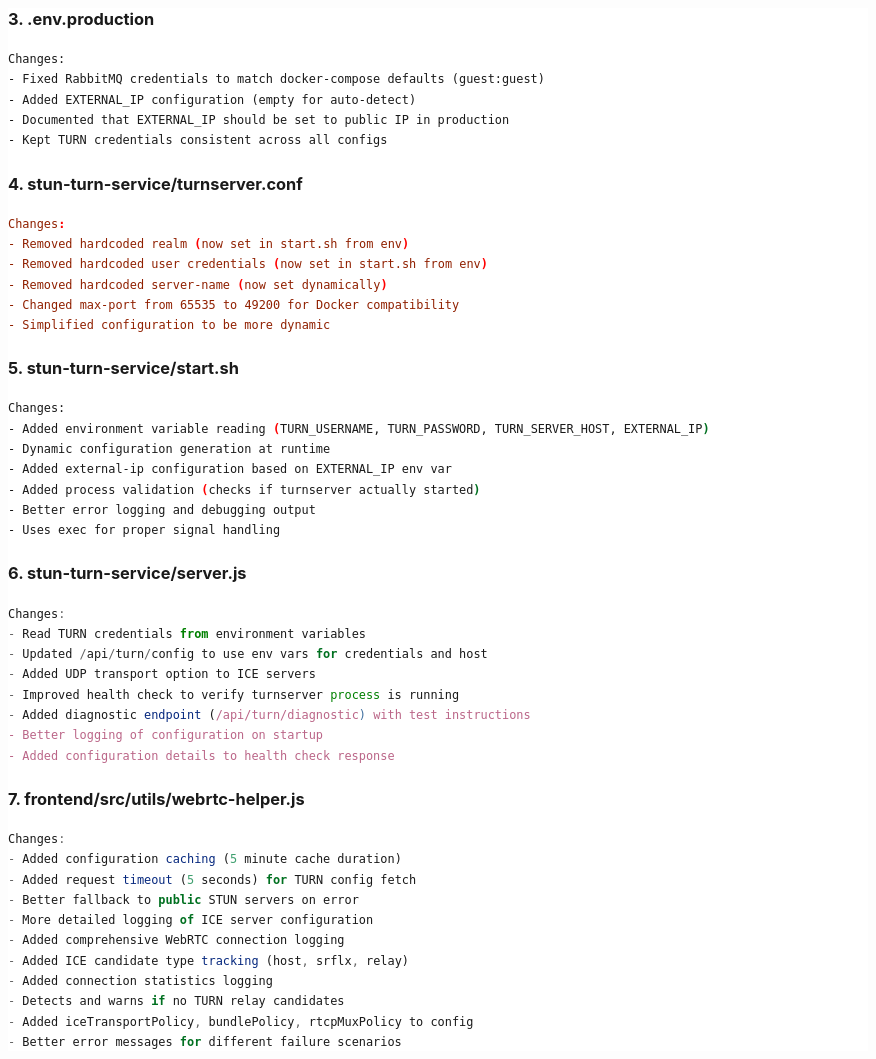### 3. **.env.production**
```env
Changes:
- Fixed RabbitMQ credentials to match docker-compose defaults (guest:guest)
- Added EXTERNAL_IP configuration (empty for auto-detect)
- Documented that EXTERNAL_IP should be set to public IP in production
- Kept TURN credentials consistent across all configs
```

### 4. **stun-turn-service/turnserver.conf**
```conf
Changes:
- Removed hardcoded realm (now set in start.sh from env)
- Removed hardcoded user credentials (now set in start.sh from env)
- Removed hardcoded server-name (now set dynamically)
- Changed max-port from 65535 to 49200 for Docker compatibility
- Simplified configuration to be more dynamic
```

### 5. **stun-turn-service/start.sh**
```bash
Changes:
- Added environment variable reading (TURN_USERNAME, TURN_PASSWORD, TURN_SERVER_HOST, EXTERNAL_IP)
- Dynamic configuration generation at runtime
- Added external-ip configuration based on EXTERNAL_IP env var
- Added process validation (checks if turnserver actually started)
- Better error logging and debugging output
- Uses exec for proper signal handling
```

### 6. **stun-turn-service/server.js**
```javascript
Changes:
- Read TURN credentials from environment variables
- Updated /api/turn/config to use env vars for credentials and host
- Added UDP transport option to ICE servers
- Improved health check to verify turnserver process is running
- Added diagnostic endpoint (/api/turn/diagnostic) with test instructions
- Better logging of configuration on startup
- Added configuration details to health check response
```

### 7. **frontend/src/utils/webrtc-helper.js**
```javascript
Changes:
- Added configuration caching (5 minute cache duration)
- Added request timeout (5 seconds) for TURN config fetch
- Better fallback to public STUN servers on error
- More detailed logging of ICE server configuration
- Added comprehensive WebRTC connection logging
- Added ICE candidate type tracking (host, srflx, relay)
- Added connection statistics logging
- Detects and warns if no TURN relay candidates
- Added iceTransportPolicy, bundlePolicy, rtcpMuxPolicy to config
- Better error messages for different failure scenarios
```
